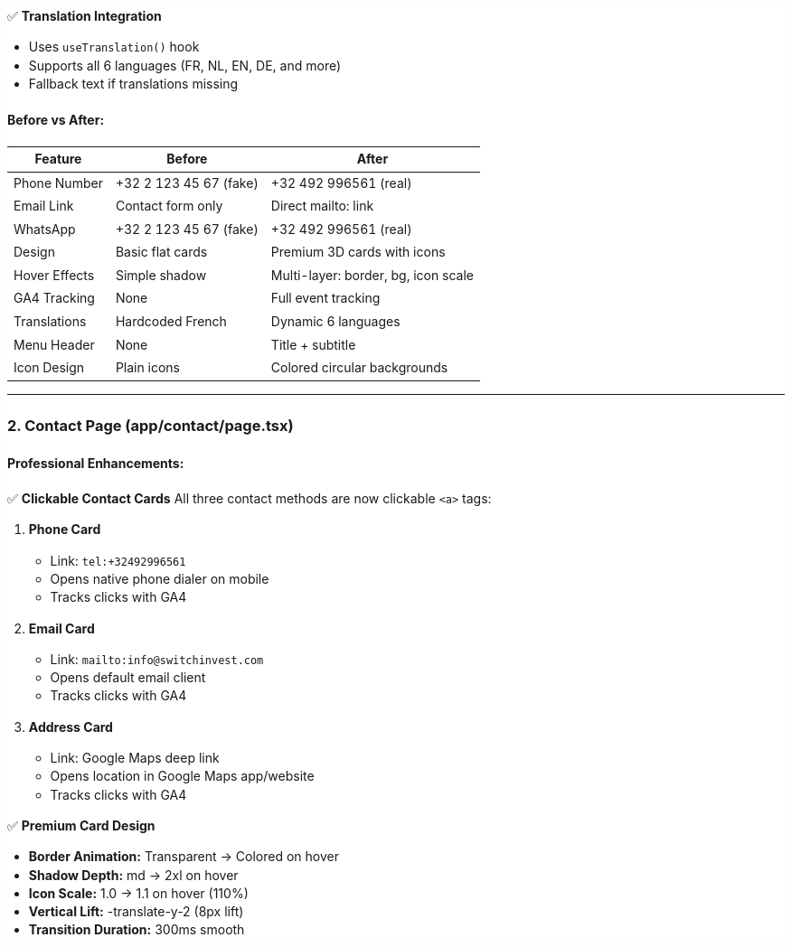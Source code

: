 ✅ **Translation Integration**
- Uses `useTranslation()` hook
- Supports all 6 languages (FR, NL, EN, DE, and more)
- Fallback text if translations missing

#### **Before vs After:**

| Feature | Before | After |
|---------|--------|-------|
| Phone Number | +32 2 123 45 67 (fake) | +32 492 996561 (real) |
| Email Link | Contact form only | Direct mailto: link |
| WhatsApp | +32 2 123 45 67 (fake) | +32 492 996561 (real) |
| Design | Basic flat cards | Premium 3D cards with icons |
| Hover Effects | Simple shadow | Multi-layer: border, bg, icon scale |
| GA4 Tracking | None | Full event tracking |
| Translations | Hardcoded French | Dynamic 6 languages |
| Menu Header | None | Title + subtitle |
| Icon Design | Plain icons | Colored circular backgrounds |

---

### **2. Contact Page (app/contact/page.tsx)**

#### **Professional Enhancements:**

✅ **Clickable Contact Cards**
All three contact methods are now clickable `<a>` tags:

1. **Phone Card**
   - Link: `tel:+32492996561`
   - Opens native phone dialer on mobile
   - Tracks clicks with GA4

2. **Email Card**
   - Link: `mailto:info@switchinvest.com`
   - Opens default email client
   - Tracks clicks with GA4

3. **Address Card**
   - Link: Google Maps deep link
   - Opens location in Google Maps app/website
   - Tracks clicks with GA4

✅ **Premium Card Design**
- **Border Animation:** Transparent → Colored on hover
- **Shadow Depth:** md → 2xl on hover
- **Icon Scale:** 1.0 → 1.1 on hover (110%)
- **Vertical Lift:** -translate-y-2 (8px lift)
- **Transition Duration:** 300ms smooth
